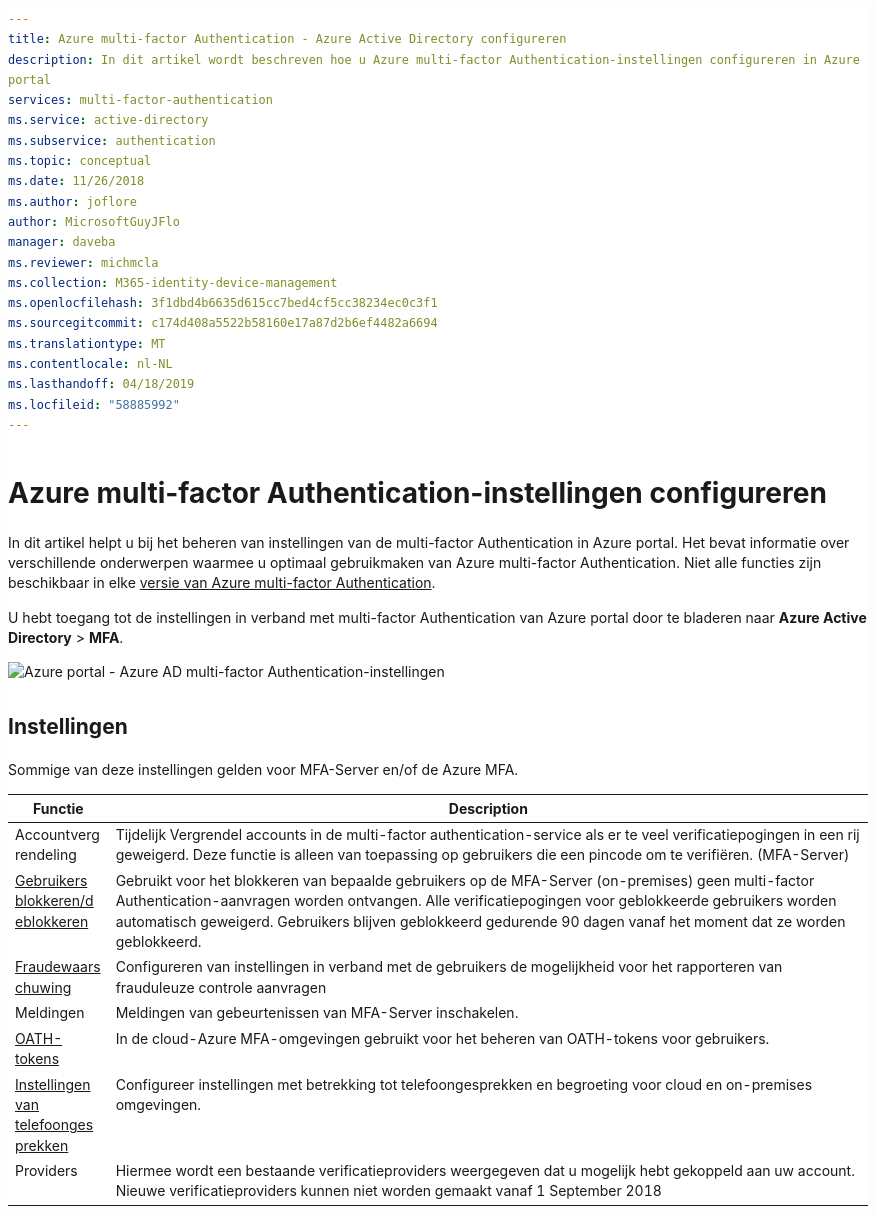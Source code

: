 ```yaml
---
title: Azure multi-factor Authentication - Azure Active Directory configureren
description: In dit artikel wordt beschreven hoe u Azure multi-factor Authentication-instellingen configureren in Azure portal
services: multi-factor-authentication
ms.service: active-directory
ms.subservice: authentication
ms.topic: conceptual
ms.date: 11/26/2018
ms.author: joflore
author: MicrosoftGuyJFlo
manager: daveba
ms.reviewer: michmcla
ms.collection: M365-identity-device-management
ms.openlocfilehash: 3f1dbd4b6635d615cc7bed4cf5cc38234ec0c3f1
ms.sourcegitcommit: c174d408a5522b58160e17a87d2b6ef4482a6694
ms.translationtype: MT
ms.contentlocale: nl-NL
ms.lasthandoff: 04/18/2019
ms.locfileid: "58885992"
---
```

# <a name="configure-azure-multi-factor-authentication-settings"></a>Azure multi-factor Authentication-instellingen configureren

In dit artikel helpt u bij het beheren van instellingen van de multi-factor Authentication in Azure portal. Het bevat informatie over verschillende onderwerpen waarmee u optimaal gebruikmaken van Azure multi-factor Authentication. Niet alle functies zijn beschikbaar in elke [versie van Azure multi-factor Authentication](concept-mfa-whichversion.md#what-features-do-i-need).

U hebt toegang tot de instellingen in verband met multi-factor Authentication van Azure portal door te bladeren naar **Azure Active Directory** > **MFA**.

![Azure portal - Azure AD multi-factor Authentication-instellingen](./media/howto-mfa-mfasettings/multi-factor-authentication-settings-portal.png)

## <a name="settings"></a>Instellingen

Sommige van deze instellingen gelden voor MFA-Server en/of de Azure MFA.

| Functie | Description |
| ------- | ----------- |
| Accountvergrendeling | Tijdelijk Vergrendel accounts in de multi-factor authentication-service als er te veel verificatiepogingen in een rij geweigerd. Deze functie is alleen van toepassing op gebruikers die een pincode om te verifiëren. (MFA-Server) |
| [Gebruikers blokkeren/deblokkeren](#block-and-unblock-users) | Gebruikt voor het blokkeren van bepaalde gebruikers op de MFA-Server (on-premises) geen multi-factor Authentication-aanvragen worden ontvangen. Alle verificatiepogingen voor geblokkeerde gebruikers worden automatisch geweigerd. Gebruikers blijven geblokkeerd gedurende 90 dagen vanaf het moment dat ze worden geblokkeerd. |
| [Fraudewaarschuwing](#fraud-alert) | Configureren van instellingen in verband met de gebruikers de mogelijkheid voor het rapporteren van frauduleuze controle aanvragen |
| Meldingen | Meldingen van gebeurtenissen van MFA-Server inschakelen. |
| [OATH-tokens](concept-authentication-methods.md#oath-hardware-tokens-public-preview) | In de cloud-Azure MFA-omgevingen gebruikt voor het beheren van OATH-tokens voor gebruikers. |
| [Instellingen van telefoongesprekken](#phone-call-settings) | Configureer instellingen met betrekking tot telefoongesprekken en begroeting voor cloud en on-premises omgevingen. |
| Providers | Hiermee wordt een bestaande verificatieproviders weergegeven dat u mogelijk hebt gekoppeld aan uw account. Nieuwe verificatieproviders kunnen niet worden gemaakt vanaf 1 September 2018 |
